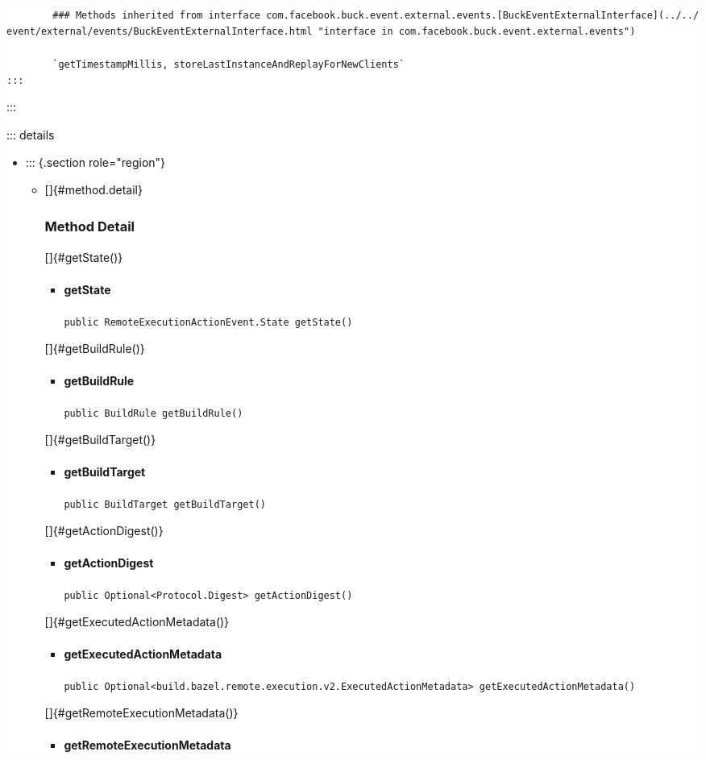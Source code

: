             ### Methods inherited from interface com.facebook.buck.event.external.events.[BuckEventExternalInterface](../../event/external/events/BuckEventExternalInterface.html "interface in com.facebook.buck.event.external.events")

            `getTimestampMillis, storeLastInstanceAndReplayForNewClients`
    :::
:::

::: details
-   ::: {.section role="region"}
    -   []{#method.detail}

        ### Method Detail

        []{#getState()}

        -   #### getState

            ``` methodSignature
            public RemoteExecutionActionEvent.State getState()
            ```

        []{#getBuildRule()}

        -   #### getBuildRule

            ``` methodSignature
            public BuildRule getBuildRule()
            ```

        []{#getBuildTarget()}

        -   #### getBuildTarget

            ``` methodSignature
            public BuildTarget getBuildTarget()
            ```

        []{#getActionDigest()}

        -   #### getActionDigest

            ``` methodSignature
            public Optional<Protocol.Digest> getActionDigest()
            ```

        []{#getExecutedActionMetadata()}

        -   #### getExecutedActionMetadata

            ``` methodSignature
            public Optional<build.bazel.remote.execution.v2.ExecutedActionMetadata> getExecutedActionMetadata()
            ```

        []{#getRemoteExecutionMetadata()}

        -   #### getRemoteExecutionMetadata
